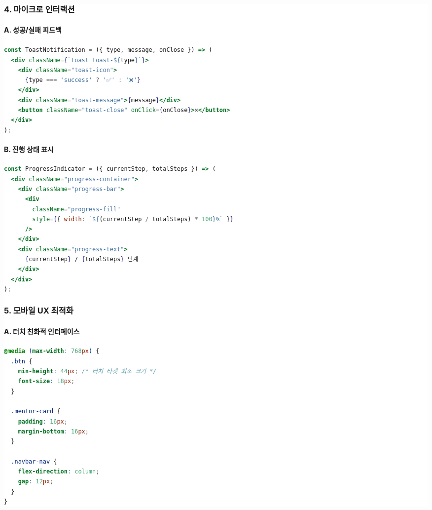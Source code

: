 ### 4. 마이크로 인터랙션

#### A. 성공/실패 피드백
```jsx
const ToastNotification = ({ type, message, onClose }) => (
  <div className={`toast toast-${type}`}>
    <div className="toast-icon">
      {type === 'success' ? '✅' : '❌'}
    </div>
    <div className="toast-message">{message}</div>
    <button className="toast-close" onClick={onClose}>×</button>
  </div>
);
```

#### B. 진행 상태 표시
```jsx
const ProgressIndicator = ({ currentStep, totalSteps }) => (
  <div className="progress-container">
    <div className="progress-bar">
      <div 
        className="progress-fill"
        style={{ width: `${(currentStep / totalSteps) * 100}%` }}
      />
    </div>
    <div className="progress-text">
      {currentStep} / {totalSteps} 단계
    </div>
  </div>
);
```

### 5. 모바일 UX 최적화

#### A. 터치 친화적 인터페이스
```css
@media (max-width: 768px) {
  .btn {
    min-height: 44px; /* 터치 타겟 최소 크기 */
    font-size: 18px;
  }
  
  .mentor-card {
    padding: 16px;
    margin-bottom: 16px;
  }
  
  .navbar-nav {
    flex-direction: column;
    gap: 12px;
  }
}
```

